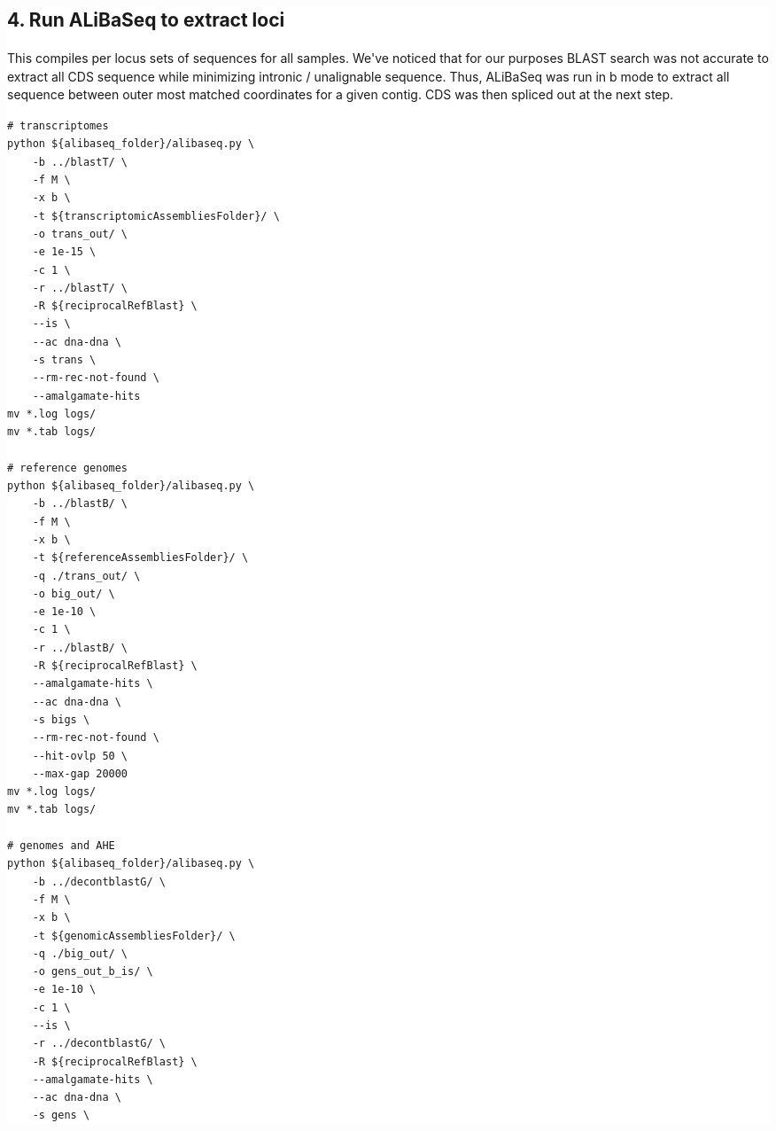 
## 4. Run ALiBaSeq to extract loci
This compiles per locus sets of sequences for all samples. We've noticed that for our purposes BLAST search was not accurate to extract all CDS sequence while minimizing intronic / unalignable sequence. Thus, ALiBaSeq was run in b mode to extract all sequence between outer most matched coordinates for a given contig. CDS was then spliced out at the next step.
```
# transcriptomes
python ${alibaseq_folder}/alibaseq.py \
	-b ../blastT/ \
	-f M \
	-x b \
	-t ${transcriptomicAssembliesFolder}/ \
	-o trans_out/ \
	-e 1e-15 \
	-c 1 \
	-r ../blastT/ \
	-R ${reciprocalRefBlast} \
	--is \
	--ac dna-dna \
	-s trans \
	--rm-rec-not-found \
	--amalgamate-hits
mv *.log logs/
mv *.tab logs/

# reference genomes
python ${alibaseq_folder}/alibaseq.py \
	-b ../blastB/ \
	-f M \
	-x b \
	-t ${referenceAssembliesFolder}/ \
	-q ./trans_out/ \
	-o big_out/ \
	-e 1e-10 \
	-c 1 \
	-r ../blastB/ \
	-R ${reciprocalRefBlast} \
	--amalgamate-hits \
	--ac dna-dna \
	-s bigs \
	--rm-rec-not-found \
	--hit-ovlp 50 \
	--max-gap 20000
mv *.log logs/
mv *.tab logs/

# genomes and AHE
python ${alibaseq_folder}/alibaseq.py \
	-b ../decontblastG/ \
	-f M \
	-x b \
	-t ${genomicAssembliesFolder}/ \
	-q ./big_out/ \
	-o gens_out_b_is/ \
	-e 1e-10 \
	-c 1 \
	--is \
	-r ../decontblastG/ \
	-R ${reciprocalRefBlast} \
	--amalgamate-hits \
	--ac dna-dna \
	-s gens \
```